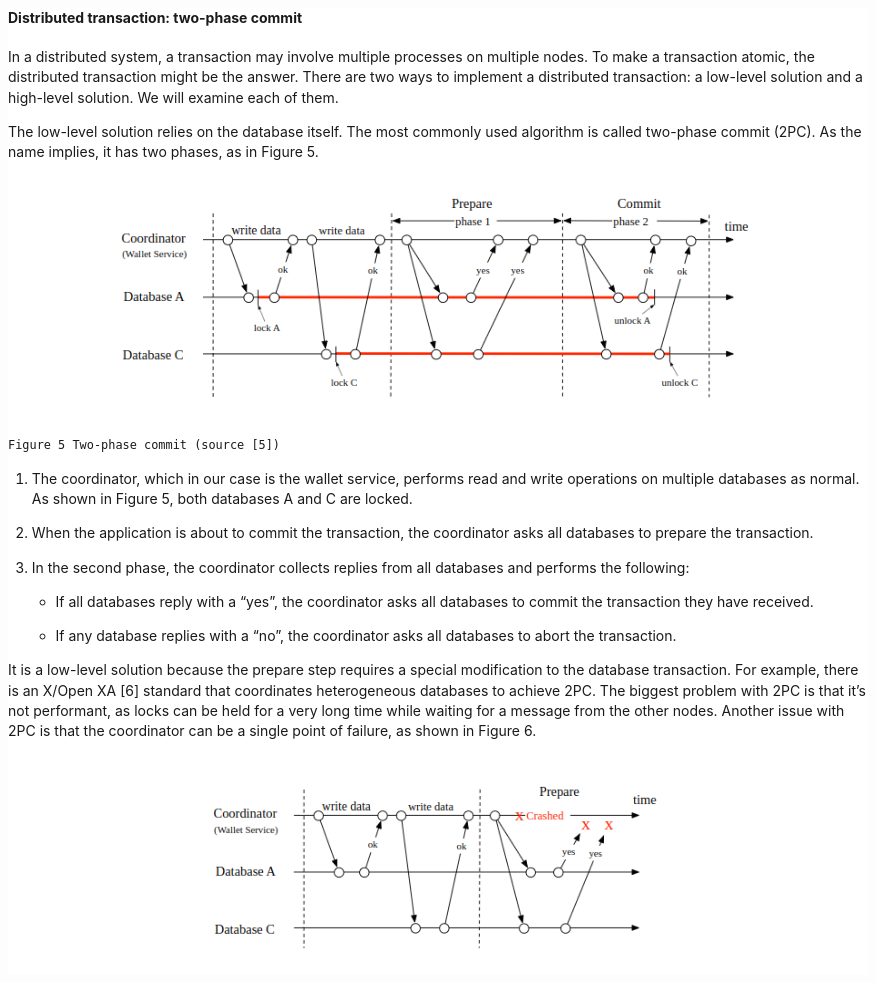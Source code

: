 #### Distributed transaction: two-phase commit

In a distributed system, a transaction may involve multiple processes on multiple nodes. To make a transaction atomic, the distributed transaction might be the answer. There are two ways to implement a distributed transaction: a low-level solution and a high-level solution. We will examine each of them.

The low-level solution relies on the database itself. The most commonly used algorithm is called two-phase commit (2PC). As the name implies, it has two phases, as in Figure 5.

![phase_commit](images/phase_commit.png)

	Figure 5 Two-phase commit (source [5])
	
 1. The coordinator, which in our case is the wallet service, performs read and write operations on multiple databases as normal. As shown in Figure 5, both databases A and C are locked.

 2. When the application is about to commit the transaction, the coordinator asks all databases to prepare the transaction.

 3. In the second phase, the coordinator collects replies from all databases and performs the following:

	* If all databases reply with a “yes”, the coordinator asks all databases to commit the transaction they have received.

	* If any database replies with a “no”, the coordinator asks all databases to abort the transaction.

It is a low-level solution because the prepare step requires a special modification to the database transaction. For example, there is an X/Open XA [6] standard that coordinates heterogeneous databases to achieve 2PC. The biggest problem with 2PC is that it’s not performant, as locks can be held for a very long time while waiting for a message from the other nodes. Another issue with 2PC is that the coordinator can be a single point of failure, as shown in Figure 6.

![coordinator_crashes](images/coordinator_crashes.png)
